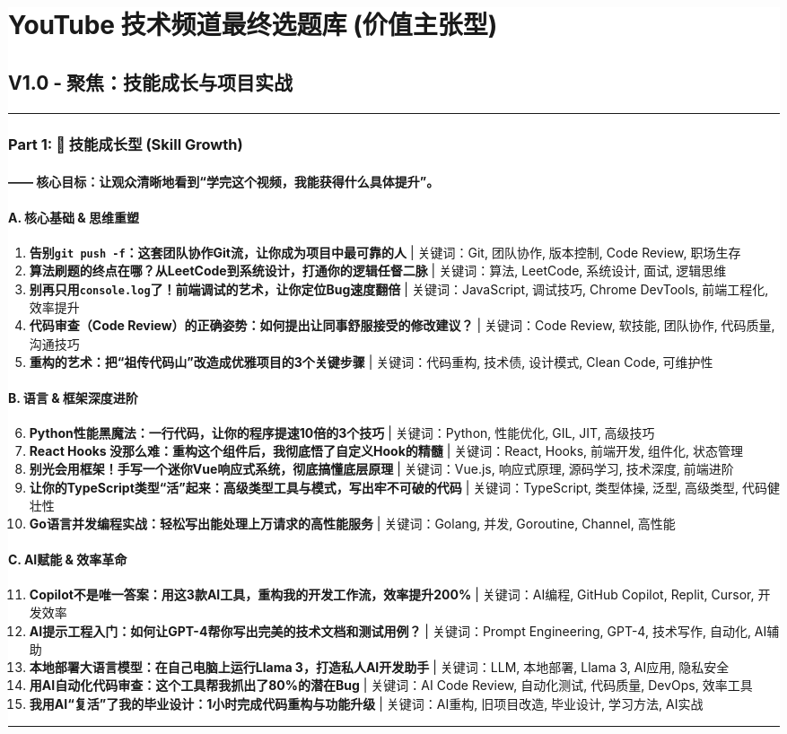 

# YouTube 技术频道最终选题库 (价值主张型)
## V1.0 - 聚焦：技能成长与项目实战

---

### Part 1: 🚀 技能成长型 (Skill Growth)
#### —— 核心目标：让观众清晰地看到“学完这个视频，我能获得什么具体提升”。

#### A. 核心基础 & 思维重塑
1.  **告别`git push -f`：这套团队协作Git流，让你成为项目中最可靠的人**
    | 关键词：Git, 团队协作, 版本控制, Code Review, 职场生存
2.  **算法刷题的终点在哪？从LeetCode到系统设计，打通你的逻辑任督二脉**
    | 关键词：算法, LeetCode, 系统设计, 面试, 逻辑思维
3.  **别再只用`console.log`了！前端调试的艺术，让你定位Bug速度翻倍**
    | 关键词：JavaScript, 调试技巧, Chrome DevTools, 前端工程化, 效率提升
4.  **代码审查（Code Review）的正确姿势：如何提出让同事舒服接受的修改建议？**
    | 关键词：Code Review, 软技能, 团队协作, 代码质量, 沟通技巧
5.  **重构的艺术：把“祖传代码山”改造成优雅项目的3个关键步骤**
    | 关键词：代码重构, 技术债, 设计模式, Clean Code, 可维护性

#### B. 语言 & 框架深度进阶
6.  **Python性能黑魔法：一行代码，让你的程序提速10倍的3个技巧**
    | 关键词：Python, 性能优化, GIL, JIT, 高级技巧
7.  **React Hooks 没那么难：重构这个组件后，我彻底悟了自定义Hook的精髓**
    | 关键词：React, Hooks, 前端开发, 组件化, 状态管理
8.  **别光会用框架！手写一个迷你Vue响应式系统，彻底搞懂底层原理**
    | 关键词：Vue.js, 响应式原理, 源码学习, 技术深度, 前端进阶
9.  **让你的TypeScript类型“活”起来：高级类型工具与模式，写出牢不可破的代码**
    | 关键词：TypeScript, 类型体操, 泛型, 高级类型, 代码健壮性
10. **Go语言并发编程实战：轻松写出能处理上万请求的高性能服务**
    | 关键词：Golang, 并发, Goroutine, Channel, 高性能

#### C. AI赋能 & 效率革命
11. **Copilot不是唯一答案：用这3款AI工具，重构我的开发工作流，效率提升200%**
    | 关键词：AI编程, GitHub Copilot, Replit, Cursor, 开发效率
12. **AI提示工程入门：如何让GPT-4帮你写出完美的技术文档和测试用例？**
    | 关键词：Prompt Engineering, GPT-4, 技术写作, 自动化, AI辅助
13. **本地部署大语言模型：在自己电脑上运行Llama 3，打造私人AI开发助手**
    | 关键词：LLM, 本地部署, Llama 3, AI应用, 隐私安全
14. **用AI自动化代码审查：这个工具帮我抓出了80%的潜在Bug**
    | 关键词：AI Code Review, 自动化测试, 代码质量, DevOps, 效率工具
15. **我用AI“复活”了我的毕业设计：1小时完成代码重构与功能升级**
    | 关键词：AI重构, 旧项目改造, 毕业设计, 学习方法, AI实战

---